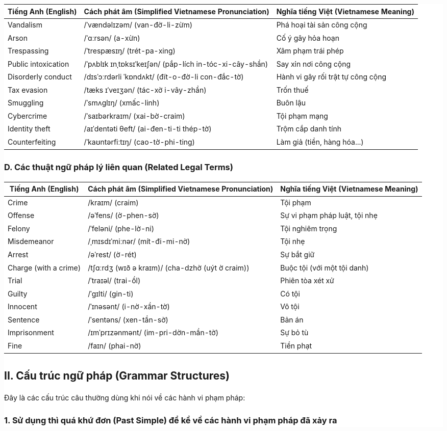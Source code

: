 | Tiếng Anh (English) | Cách phát âm (Simplified Vietnamese Pronunciation) | Nghĩa tiếng Việt (Vietnamese Meaning) |
|---|---|---|
| Vandalism | /ˈvændəlɪzəm/ (van-đờ-li-zừm) | Phá hoại tài sản công cộng |
| Arson | /ˈɑːrsən/ (a-xừn) | Cố ý gây hỏa hoạn |
| Trespassing | /ˈtrespæsɪŋ/ (trét-pa-xing) | Xâm phạm trái phép |
| Public intoxication | /ˈpʌblɪk ɪnˌtɒksɪˈkeɪʃən/ (pắp-lích in-tóc-xi-cây-shần) | Say xỉn nơi công cộng |
| Disorderly conduct | /dɪsˈɔːrdərli ˈkɒndʌkt/ (đít-o-đờ-li con-đắc-tờ) | Hành vi gây rối trật tự công cộng |
| Tax evasion | /tæks ɪˈveɪʒən/ (tác-xờ i-vây-zhần) | Trốn thuế |
| Smuggling | /ˈsmʌɡlɪŋ/ (xmấc-linh) | Buôn lậu |
| Cybercrime | /ˈsaɪbərkraɪm/ (xai-bờ-craim) | Tội phạm mạng |
| Identity theft | /aɪˈdentəti θeft/ (ai-đen-ti-ti thép-tờ) | Trộm cắp danh tính |
| Counterfeiting | /ˈkaʊntərfiːtɪŋ/ (cao-tờ-phi-ting) | Làm giả (tiền, hàng hóa...) |

### D. Các thuật ngữ pháp lý liên quan (Related Legal Terms)

| Tiếng Anh (English) | Cách phát âm (Simplified Vietnamese Pronunciation) | Nghĩa tiếng Việt (Vietnamese Meaning) |
|---|---|---|
| Crime | /kraɪm/ (craim) | Tội phạm |
| Offense | /əˈfens/ (ờ-phen-sờ) | Sự vi phạm pháp luật, tội nhẹ |
| Felony | /ˈfeləni/ (phe-lờ-ni) | Tội nghiêm trọng |
| Misdemeanor | /ˌmɪsdɪˈmiːnər/ (mít-đi-mi-nờ) | Tội nhẹ |
| Arrest | /əˈrest/ (ờ-rét) | Sự bắt giữ |
| Charge (with a crime) | /tʃɑːrdʒ (wɪð ə kraɪm)/ (cha-dzhờ (uýt ờ craim)) | Buộc tội (với một tội danh) |
| Trial | /ˈtraɪəl/ (trai-ồl) | Phiên tòa xét xử |
| Guilty | /ˈɡɪlti/ (gin-ti) | Có tội |
| Innocent | /ˈɪnəsənt/ (i-nờ-xần-tờ) | Vô tội |
| Sentence | /ˈsentəns/ (xen-tần-sờ) | Bản án |
| Imprisonment | /ɪmˈprɪzənmənt/ (im-pri-dờn-mần-tờ) | Sự bỏ tù |
| Fine | /faɪn/ (phai-nờ) | Tiền phạt |

## II. Cấu trúc ngữ pháp (Grammar Structures)

Đây là các cấu trúc câu thường dùng khi nói về các hành vi phạm pháp:

### 1. Sử dụng thì quá khứ đơn (Past Simple) để kể về các hành vi phạm pháp đã xảy ra
